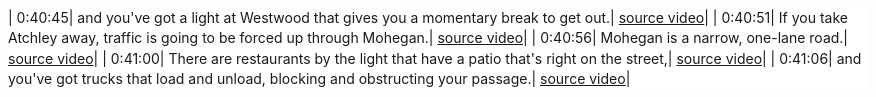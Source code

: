 | 0:40:45| and you've got a light at Westwood that gives you a momentary break to get out.| [source video](https://archive.org/details/citycouncilr265130528?start=2445)|
| 0:40:51| If you take Atchley away, traffic is going to be forced up through Mohegan.| [source video](https://archive.org/details/citycouncilr265130528?start=2451)|
| 0:40:56| Mohegan is a narrow, one-lane road.| [source video](https://archive.org/details/citycouncilr265130528?start=2456)|
| 0:41:00| There are restaurants by the light that have a patio that's right on the street,| [source video](https://archive.org/details/citycouncilr265130528?start=2460)|
| 0:41:06| and you've got trucks that load and unload, blocking and obstructing your passage.| [source video](https://archive.org/details/citycouncilr265130528?start=2466)|
